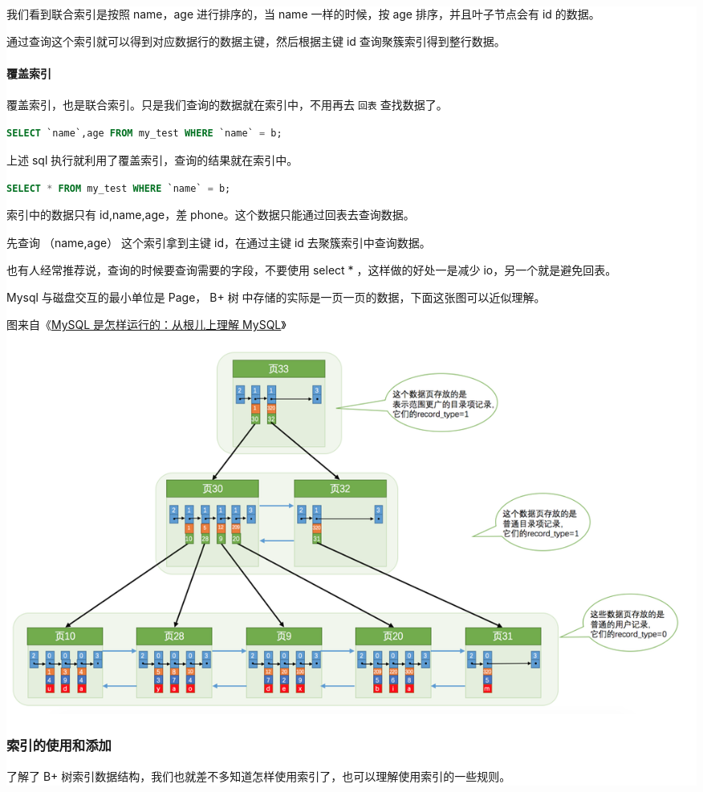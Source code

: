 我们看到联合索引是按照 name，age 进行排序的，当 name 一样的时候，按 age 排序，并且叶子节点会有 id 的数据。

通过查询这个索引就可以得到对应数据行的数据主键，然后根据主键 id 查询聚簇索引得到整行数据。

#### 覆盖索引

覆盖索引，也是联合索引。只是我们查询的数据就在索引中，不用再去 `回表` 查找数据了。

```sql
SELECT `name`,age FROM my_test WHERE `name` = b;
```

上述 sql 执行就利用了覆盖索引，查询的结果就在索引中。

```sql
SELECT * FROM my_test WHERE `name` = b;
```

索引中的数据只有 id,name,age，差 phone。这个数据只能通过回表去查询数据。

先查询 （name,age） 这个索引拿到主键 id，在通过主键 id 去聚簇索引中查询数据。

也有人经常推荐说，查询的时候要查询需要的字段，不要使用 select \* ，这样做的好处一是减少 io，另一个就是避免回表。

Mysql 与磁盘交互的最小单位是 Page， B+ 树 中存储的实际是一页一页的数据，下面这张图可以近似理解。

图来自《[MySQL 是怎样运行的：从根儿上理解 MySQL](https://juejin.im/book/6844733769996304392)》

![img](/blog/20200923215958.png?author=zhangpanqin)

### 索引的使用和添加

了解了 B+ 树索引数据结构，我们也就差不多知道怎样使用索引了，也可以理解使用索引的一些规则。
